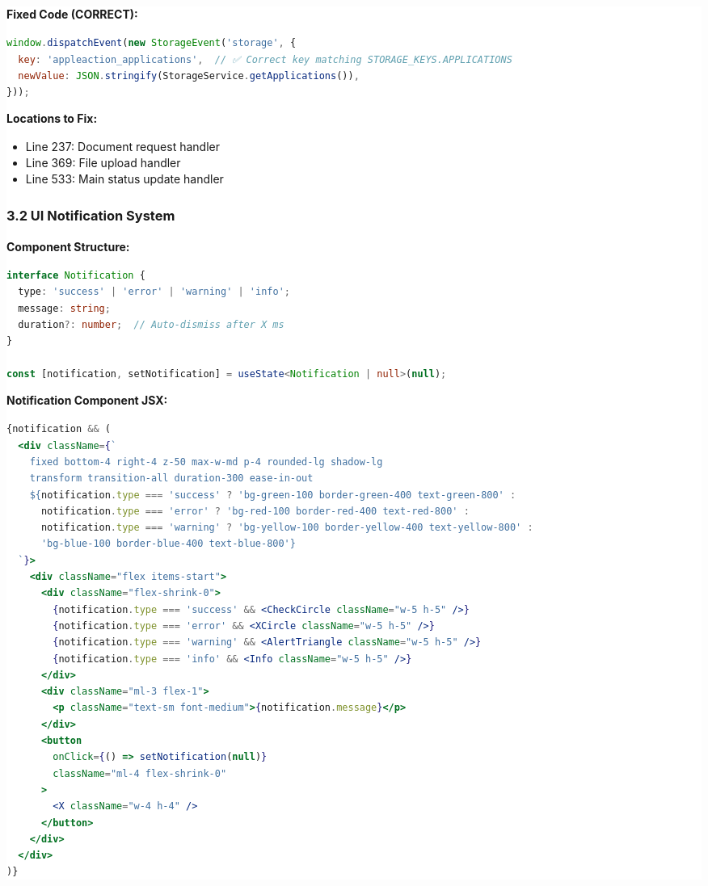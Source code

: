 **Fixed Code (CORRECT):**
```javascript
window.dispatchEvent(new StorageEvent('storage', {
  key: 'appleaction_applications',  // ✅ Correct key matching STORAGE_KEYS.APPLICATIONS
  newValue: JSON.stringify(StorageService.getApplications()),
}));
```

**Locations to Fix:**
- Line 237: Document request handler
- Line 369: File upload handler  
- Line 533: Main status update handler

### 3.2 UI Notification System

**Component Structure:**
```typescript
interface Notification {
  type: 'success' | 'error' | 'warning' | 'info';
  message: string;
  duration?: number;  // Auto-dismiss after X ms
}

const [notification, setNotification] = useState<Notification | null>(null);
```

**Notification Component JSX:**
```jsx
{notification && (
  <div className={`
    fixed bottom-4 right-4 z-50 max-w-md p-4 rounded-lg shadow-lg
    transform transition-all duration-300 ease-in-out
    ${notification.type === 'success' ? 'bg-green-100 border-green-400 text-green-800' :
      notification.type === 'error' ? 'bg-red-100 border-red-400 text-red-800' :
      notification.type === 'warning' ? 'bg-yellow-100 border-yellow-400 text-yellow-800' :
      'bg-blue-100 border-blue-400 text-blue-800'}
  `}>
    <div className="flex items-start">
      <div className="flex-shrink-0">
        {notification.type === 'success' && <CheckCircle className="w-5 h-5" />}
        {notification.type === 'error' && <XCircle className="w-5 h-5" />}
        {notification.type === 'warning' && <AlertTriangle className="w-5 h-5" />}
        {notification.type === 'info' && <Info className="w-5 h-5" />}
      </div>
      <div className="ml-3 flex-1">
        <p className="text-sm font-medium">{notification.message}</p>
      </div>
      <button 
        onClick={() => setNotification(null)}
        className="ml-4 flex-shrink-0"
      >
        <X className="w-4 h-4" />
      </button>
    </div>
  </div>
)}
```
